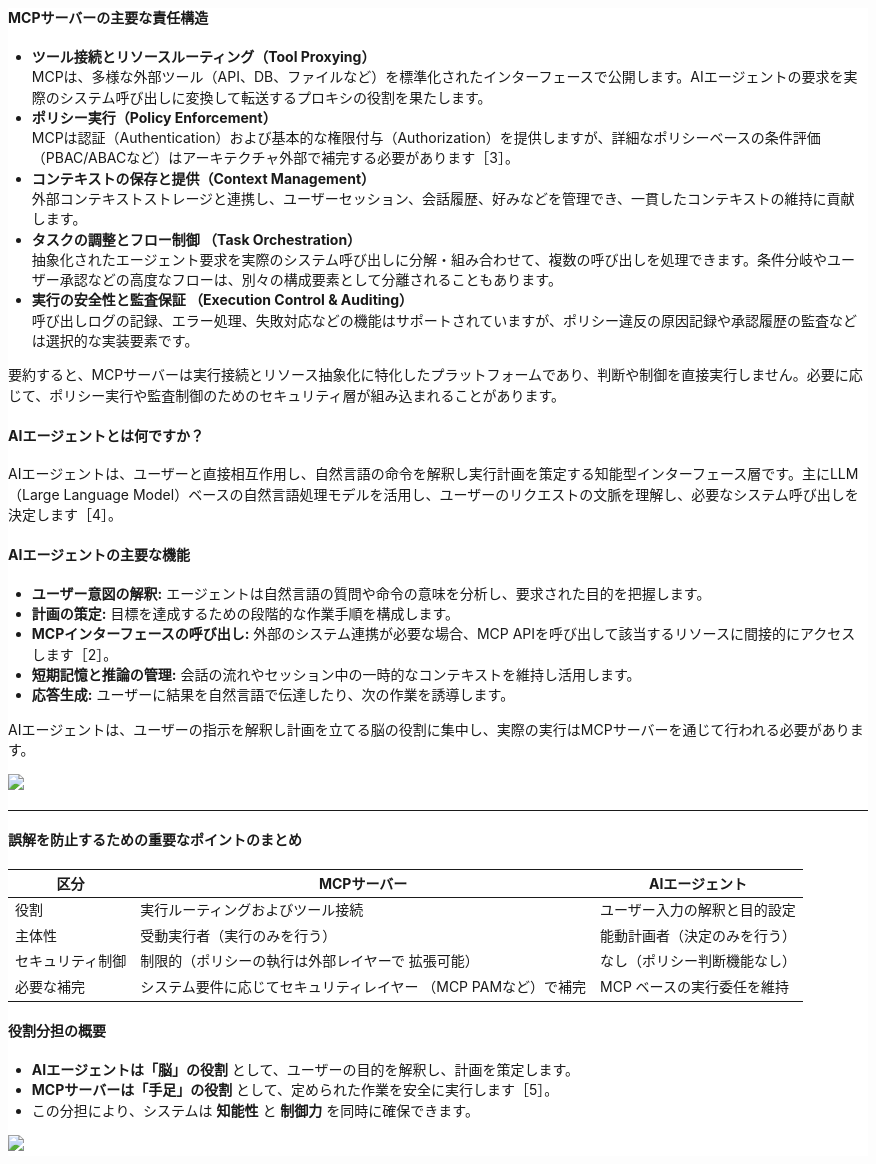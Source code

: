 #### MCPサーバーの主要な責任構造

- **ツール接続とリソースルーティング（Tool Proxying）**  
	MCPは、多様な外部ツール（API、DB、ファイルなど）を標準化されたインターフェースで公開します。AIエージェントの要求を実際のシステム呼び出しに変換して転送するプロキシの役割を果たします。
- **ポリシー実行（Policy Enforcement）**  
	MCPは認証（Authentication）および基本的な権限付与（Authorization）を提供しますが、詳細なポリシーベースの条件評価（PBAC/ABACなど）はアーキテクチャ外部で補完する必要があります［3］。
- **コンテキストの保存と提供（Context Management）**  
	外部コンテキストストレージと連携し、ユーザーセッション、会話履歴、好みなどを管理でき、一貫したコンテキストの維持に貢献します。
- **タスクの調整とフロー制御 （Task Orchestration）**  
	抽象化されたエージェント要求を実際のシステム呼び出しに分解・組み合わせて、複数の呼び出しを処理できます。条件分岐やユーザー承認などの高度なフローは、別々の構成要素として分離されることもあります。
- **実行の安全性と監査保証 （Execution Control & Auditing）**  
	呼び出しログの記録、エラー処理、失敗対応などの機能はサポートされていますが、ポリシー違反の原因記録や承認履歴の監査などは選択的な実装要素です。

要約すると、MCPサーバーは実行接続とリソース抽象化に特化したプラットフォームであり、判断や制御を直接実行しません。必要に応じて、ポリシー実行や監査制御のためのセキュリティ層が組み込まれることがあります。

#### AIエージェントとは何ですか？

AIエージェントは、ユーザーと直接相互作用し、自然言語の命令を解釈し実行計画を策定する知能型インターフェース層です。主にLLM（Large Language Model）ベースの自然言語処理モデルを活用し、ユーザーのリクエストの文脈を理解し、必要なシステム呼び出しを決定します［4］。

#### AIエージェントの主要な機能

- **ユーザー意図の解釈:** エージェントは自然言語の質問や命令の意味を分析し、要求された目的を把握します。
- **計画の策定:** 目標を達成するための段階的な作業手順を構成します。
- **MCPインターフェースの呼び出し:** 外部のシステム連携が必要な場合、MCP APIを呼び出して該当するリソースに間接的にアクセスします［2］。
- **短期記憶と推論の管理:** 会話の流れやセッション中の一時的なコンテキストを維持し活用します。
- **応答生成:** ユーザーに結果を自然言語で伝達したり、次の作業を誘導します。

AIエージェントは、ユーザーの指示を解釈し計画を立てる脳の役割に集中し、実際の実行はMCPサーバーを通じて行われる必要があります。

![](https://storage.googleapis.com/zenn-user-upload/182ab3f638be-20250520.png)

---

#### 誤解を防止するための重要なポイントのまとめ

| 区分 | MCPサーバー | AIエージェント |
| --- | --- | --- |
| 役割 | 実行ルーティングおよびツール接続 | ユーザー入力の解釈と目的設定 |
| 主体性 | 受動実行者（実行のみを行う） | 能動計画者（決定のみを行う） |
| セキュリティ制御 | 制限的（ポリシーの執行は外部レイヤーで   拡張可能） | なし（ポリシー判断機能なし） |
| 必要な補完 | システム要件に応じてセキュリティレイヤー   （MCP PAMなど）で補完 | MCP ベースの実行委任を維持 |

#### 役割分担の概要

- **AIエージェントは「脳」の役割** として、ユーザーの目的を解釈し、計画を策定します。
- **MCPサーバーは「手足」の役割** として、定められた作業を安全に実行します［5］。
- この分担により、システムは **知能性** と **制御力** を同時に確保できます。

![](https://storage.googleapis.com/zenn-user-upload/3c1d15cbd935-20250520.png)
